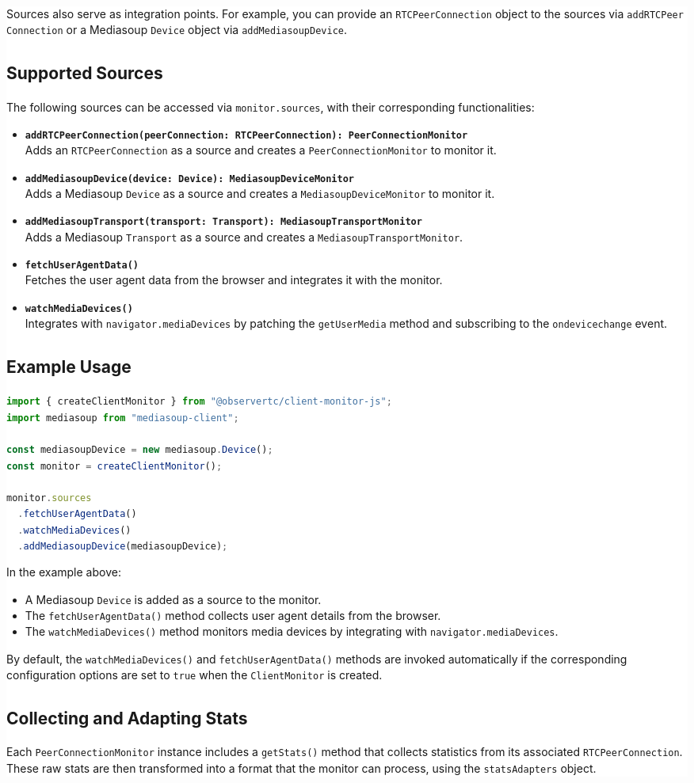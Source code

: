 Sources also serve as integration points. For example, you can provide an `RTCPeerConnection` object to the sources via `addRTCPeerConnection` or a Mediasoup `Device` object via `addMediasoupDevice`.

## Supported Sources

The following sources can be accessed via `monitor.sources`, with their corresponding functionalities:

- **`addRTCPeerConnection(peerConnection: RTCPeerConnection): PeerConnectionMonitor`**  
  Adds an `RTCPeerConnection` as a source and creates a `PeerConnectionMonitor` to monitor it.

- **`addMediasoupDevice(device: Device): MediasoupDeviceMonitor`**  
  Adds a Mediasoup `Device` as a source and creates a `MediasoupDeviceMonitor` to monitor it.

- **`addMediasoupTransport(transport: Transport): MediasoupTransportMonitor`**  
  Adds a Mediasoup `Transport` as a source and creates a `MediasoupTransportMonitor`.

- **`fetchUserAgentData()`**  
  Fetches the user agent data from the browser and integrates it with the monitor.

- **`watchMediaDevices()`**  
  Integrates with `navigator.mediaDevices` by patching the `getUserMedia` method and subscribing to the `ondevicechange` event.

## Example Usage

```javascript
import { createClientMonitor } from "@observertc/client-monitor-js";
import mediasoup from "mediasoup-client";

const mediasoupDevice = new mediasoup.Device();
const monitor = createClientMonitor();

monitor.sources
  .fetchUserAgentData()
  .watchMediaDevices()
  .addMediasoupDevice(mediasoupDevice);
```

In the example above:  
- A Mediasoup `Device` is added as a source to the monitor.  
- The `fetchUserAgentData()` method collects user agent details from the browser.  
- The `watchMediaDevices()` method monitors media devices by integrating with `navigator.mediaDevices`.  

By default, the `watchMediaDevices()` and `fetchUserAgentData()` methods are invoked automatically if the corresponding configuration options are set to `true` when the `ClientMonitor` is created.

## Collecting and Adapting Stats

Each `PeerConnectionMonitor` instance includes a `getStats()` method that collects statistics from its associated `RTCPeerConnection`. These raw stats are then transformed into a format that the monitor can process, using the `statsAdapters` object.
